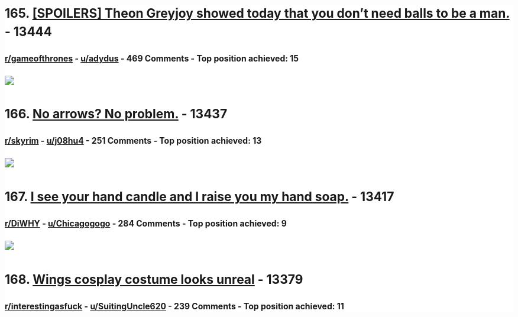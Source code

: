 ## 165. [[SPOILERS] Theon Greyjoy showed today that you don’t need balls to be a man.](http://reddit.com/r/gameofthrones/comments/bijc9s/spoilers_theon_greyjoy_showed_today_that_you_dont/) - 13444
#### [r/gameofthrones](http://reddit.com/r/gameofthrones) - [u/adydus](http://reddit.com/u/adydus) - 469 Comments - Top position achieved: 15

<a href="https://i.redd.it/1pt1spqf94v21.jpg"><img src="https://b.thumbs.redditmedia.com/jLzp3pDIahpS1mfP3VSxrpUdie_l1Y_wj20Zwag2QVE.jpg"></img></a>

## 166. [No arrows? No problem.](http://reddit.com/r/skyrim/comments/bij4vg/no_arrows_no_problem/) - 13437
#### [r/skyrim](http://reddit.com/r/skyrim) - [u/j08hu4](http://reddit.com/u/j08hu4) - 251 Comments - Top position achieved: 13

<a href="https://v.redd.it/et2tbxof54v21"><img src="https://b.thumbs.redditmedia.com/V6nutv0kDrKKrCG0LhTTL6-IngjW1Qz7WABYTNNy88E.jpg"></img></a>

## 167. [I see your hand candle and I raise you my hand soap.](http://reddit.com/r/DiWHY/comments/bijejm/i_see_your_hand_candle_and_i_raise_you_my_hand/) - 13417
#### [r/DiWHY](http://reddit.com/r/DiWHY) - [u/Chicagogogo](http://reddit.com/u/Chicagogogo) - 284 Comments - Top position achieved: 9

<a href="https://i.redd.it/r6yenxt7a4v21.jpg"><img src="https://b.thumbs.redditmedia.com/i5lGRUr26nv_9ccUWOFY9WeiUmw-CU9MRwKJ8axGP1Q.jpg"></img></a>

## 168. [Wings cosplay costume looks unreal](http://reddit.com/r/interestingasfuck/comments/binhon/wings_cosplay_costume_looks_unreal/) - 13379
#### [r/interestingasfuck](http://reddit.com/r/interestingasfuck) - [u/SuitingUncle620](http://reddit.com/u/SuitingUncle620) - 239 Comments - Top position achieved: 11

